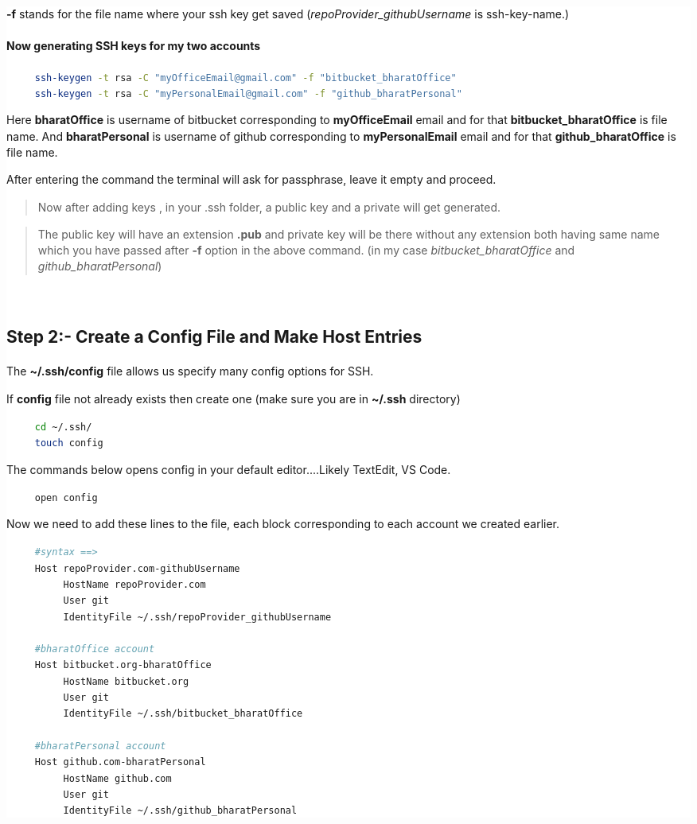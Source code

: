 **-f** stands for the file name where your ssh key get saved (*repoProvider_githubUsername* is ssh-key-name.)


#### Now generating SSH keys for my two accounts
```sh
     ssh-keygen -t rsa -C "myOfficeEmail@gmail.com" -f "bitbucket_bharatOffice"
     ssh-keygen -t rsa -C "myPersonalEmail@gmail.com" -f "github_bharatPersonal"
```

Here **bharatOffice** is username of bitbucket corresponding to  **myOfficeEmail** email and for that **bitbucket_bharatOffice** is file name.
And **bharatPersonal** is username of github corresponding to  **myPersonalEmail** email and for that **github_bharatOffice** is file name.

After entering the command the terminal will ask for passphrase, leave it empty and proceed.


> Now after adding keys , in your .ssh folder, a public key and a private will get generated.

>The public key will have an extension __.pub__ and private key will be there without any extension both having same name which you have passed after __-f__ option in the above command. (in my case *bitbucket_bharatOffice* and *github_bharatPersonal*)


<br>

## Step 2:- Create a Config File and Make Host Entries

The **~/.ssh/config** file allows us specify many config options for SSH.

If **config** file not already exists then create one (make sure you are in **~/.ssh** directory)

```sh
     cd ~/.ssh/
     touch config 
```

The commands below opens config in your default editor....Likely TextEdit, VS Code.
```sh
     open config
```
Now we need to add these lines to the file, each block corresponding to each account we created earlier.
```sh
     #syntax ==> 
     Host repoProvider.com-githubUsername
          HostName repoProvider.com
          User git
          IdentityFile ~/.ssh/repoProvider_githubUsername

     #bharatOffice account
     Host bitbucket.org-bharatOffice
          HostName bitbucket.org
          User git
          IdentityFile ~/.ssh/bitbucket_bharatOffice

     #bharatPersonal account
     Host github.com-bharatPersonal
          HostName github.com
          User git
          IdentityFile ~/.ssh/github_bharatPersonal
```
